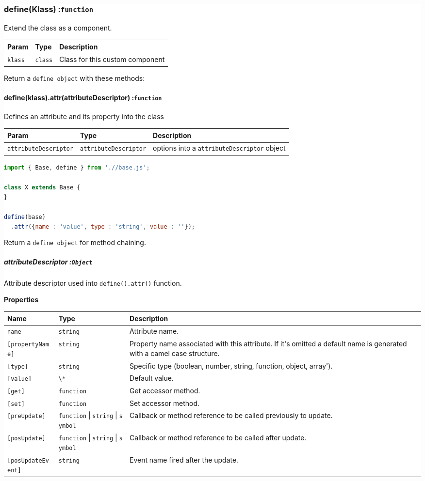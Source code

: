 ### define(Klass) :`function`

Extend the class as a component.

| Param   | Type    | Description                     |
|:--------|:--------|:--------------------------------|
| `klass` | `class` | Class for this custom component |

Return a `define object` with these methods:

#### define(klass).attr(attributeDescriptor) :`function`

Defines an attribute and its property into the class

| Param                 | Type                  | Description                                 |
|:----------------------|:----------------------|:--------------------------------------------|
| `attributeDescriptor` | `attributeDescriptor` | options into a `attributeDescriptor` object |

```js
import { Base, define } from './/base.js';

class X extends Base {
}

define(base)
  .attr({name : 'value', type : 'string', value : ''});
```

Return a `define object` for method chaining.

##### attributeDescriptor :`Object`

Attribute descriptor used into `define().attr()` function.

**Properties**

| Name               | Type                               | Description                                                                                                            |
|:-------------------|:-----------------------------------|:-----------------------------------------------------------------------------------------------------------------------|
| `name`             | `string`                           | Attribute name.                                                                                                        |
| `[propertyName]`   | `string`                           | Property name associated with this attribute. If it's omitted a default name is generated with a camel case structure. |
| `[type]`           | `string`                           | Specific type (boolean, number, string, function, object, array').                                                     |
| `[value]`          | `\*`                               | Default value.                                                                                                         |
| `[get]`            | `function`                         | Get accessor method.                                                                                                   |
| `[set]`            | `function`                         | Set accessor method.                                                                                                   |
| `[preUpdate]`      | `function` \| `string` \| `symbol` | Callback or method reference to be called previously to update.                                                        |
| `[posUpdate]`      | `function` \| `string` \| `symbol` | Callback or method reference to be called after update.                                                                |
| `[posUpdateEvent]` | `string`                           | Event name fired after the update.                                                                                     |
